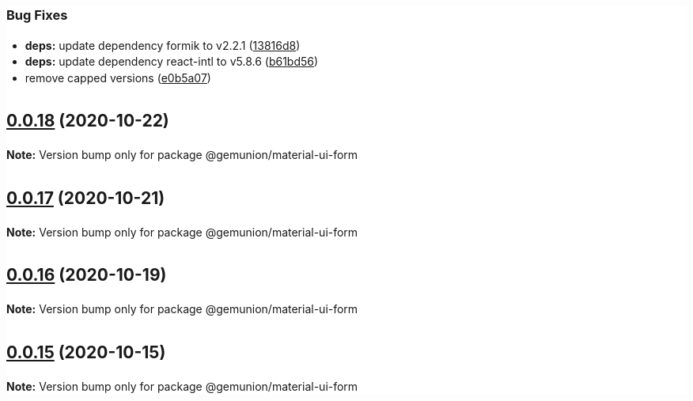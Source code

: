
### Bug Fixes

* **deps:** update dependency formik to v2.2.1 ([13816d8](https://github.com/memoryOS/material-ui/commit/13816d80a8230143c2eaab63c4951b6a394ffbda))
* **deps:** update dependency react-intl to v5.8.6 ([b61bd56](https://github.com/memoryOS/material-ui/commit/b61bd564719e7b9a8b972bd1e605ce79fd545a8f))
* remove capped versions ([e0b5a07](https://github.com/memoryOS/material-ui/commit/e0b5a0735a40813bc9f53a7ad0671813a53b91fa))





## [0.0.18](https://github.com/memoryOS/material-ui/compare/@gemunion/material-ui-form@0.0.17...@gemunion/material-ui-form@0.0.18) (2020-10-22)

**Note:** Version bump only for package @gemunion/material-ui-form





## [0.0.17](https://github.com/memoryOS/material-ui/compare/@gemunion/material-ui-form@0.0.16...@gemunion/material-ui-form@0.0.17) (2020-10-21)

**Note:** Version bump only for package @gemunion/material-ui-form





## [0.0.16](https://github.com/memoryOS/material-ui/compare/@gemunion/material-ui-form@0.0.14...@gemunion/material-ui-form@0.0.16) (2020-10-19)

**Note:** Version bump only for package @gemunion/material-ui-form





## [0.0.15](https://github.com/memoryOS/material-ui/compare/@gemunion/material-ui-form@0.0.14...@gemunion/material-ui-form@0.0.15) (2020-10-15)

**Note:** Version bump only for package @gemunion/material-ui-form
